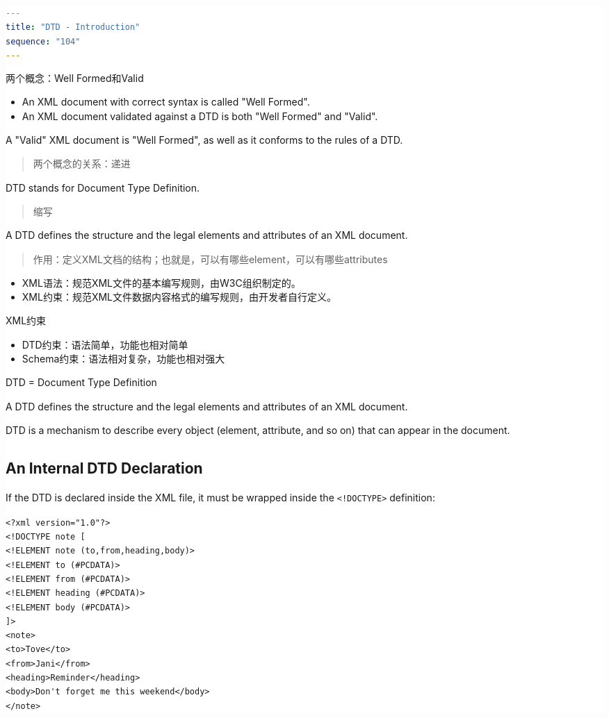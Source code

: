 ```yaml
---
title: "DTD - Introduction"
sequence: "104"
---
```


两个概念：Well Formed和Valid

- An XML document with correct syntax is called "Well Formed".
- An XML document validated against a DTD is both "Well Formed" and "Valid".

A "Valid" XML document is "Well Formed", as well as it conforms to the rules of a DTD.

> 两个概念的关系：递进

DTD stands for Document Type Definition.

> 缩写

A DTD defines the structure and the legal elements and attributes of an XML document.

> 作用：定义XML文档的结构；也就是，可以有哪些element，可以有哪些attributes

- XML语法：规范XML文件的基本编写规则，由W3C组织制定的。
- XML约束：规范XML文件数据内容格式的编写规则，由开发者自行定义。

XML约束

- DTD约束：语法简单，功能也相对简单
- Schema约束：语法相对复杂，功能也相对强大

DTD = Document Type Definition

A DTD defines the structure and the legal elements and attributes of an XML document.

DTD is a mechanism to describe every object (element, attribute, and so on) that can appear in the document.

## An Internal DTD Declaration

If the DTD is declared inside the XML file, it must be wrapped inside the `<!DOCTYPE>` definition:

```text
<?xml version="1.0"?>
<!DOCTYPE note [
<!ELEMENT note (to,from,heading,body)>
<!ELEMENT to (#PCDATA)>
<!ELEMENT from (#PCDATA)>
<!ELEMENT heading (#PCDATA)>
<!ELEMENT body (#PCDATA)>
]>
<note>
<to>Tove</to>
<from>Jani</from>
<heading>Reminder</heading>
<body>Don't forget me this weekend</body>
</note>
```
